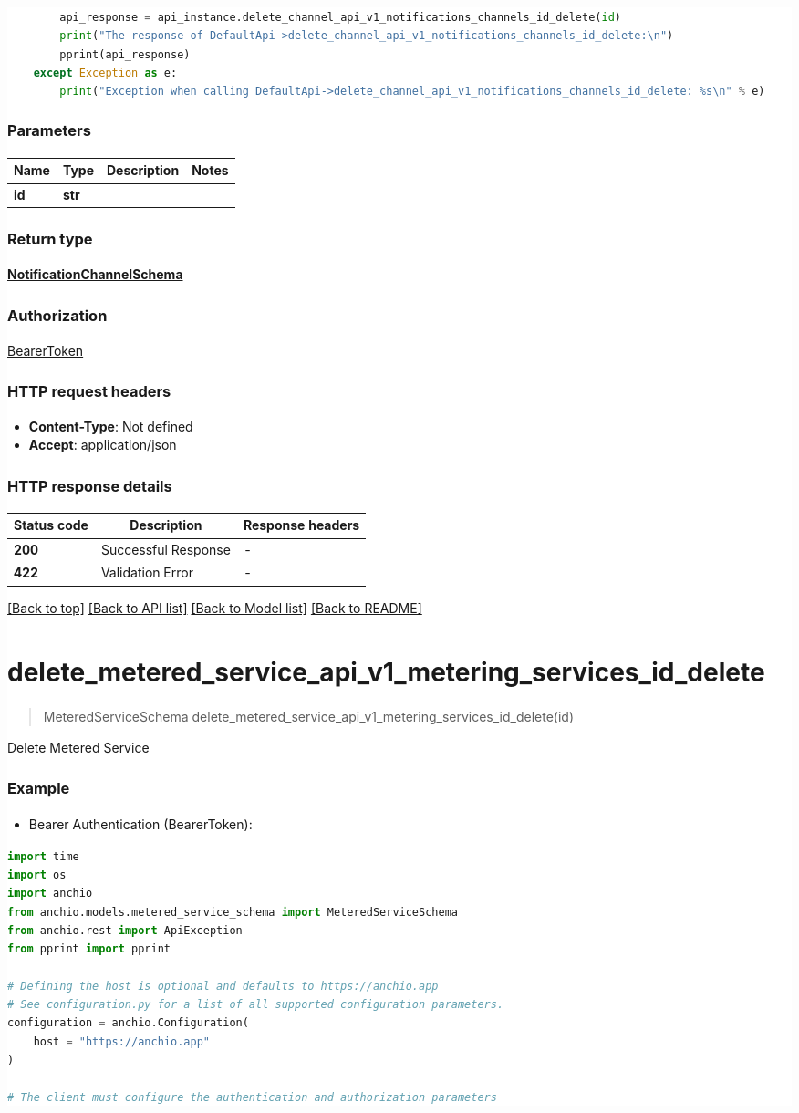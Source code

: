 ```python
        api_response = api_instance.delete_channel_api_v1_notifications_channels_id_delete(id)
        print("The response of DefaultApi->delete_channel_api_v1_notifications_channels_id_delete:\n")
        pprint(api_response)
    except Exception as e:
        print("Exception when calling DefaultApi->delete_channel_api_v1_notifications_channels_id_delete: %s\n" % e)
```



### Parameters


Name | Type | Description  | Notes
------------- | ------------- | ------------- | -------------
 **id** | **str**|  | 

### Return type

[**NotificationChannelSchema**](NotificationChannelSchema.md)

### Authorization

[BearerToken](../README.md#BearerToken)

### HTTP request headers

 - **Content-Type**: Not defined
 - **Accept**: application/json

### HTTP response details

| Status code | Description | Response headers |
|-------------|-------------|------------------|
**200** | Successful Response |  -  |
**422** | Validation Error |  -  |

[[Back to top]](#) [[Back to API list]](../README.md#documentation-for-api-endpoints) [[Back to Model list]](../README.md#documentation-for-models) [[Back to README]](../README.md)

# **delete_metered_service_api_v1_metering_services_id_delete**
> MeteredServiceSchema delete_metered_service_api_v1_metering_services_id_delete(id)

Delete Metered Service

### Example

* Bearer Authentication (BearerToken):

```python
import time
import os
import anchio
from anchio.models.metered_service_schema import MeteredServiceSchema
from anchio.rest import ApiException
from pprint import pprint

# Defining the host is optional and defaults to https://anchio.app
# See configuration.py for a list of all supported configuration parameters.
configuration = anchio.Configuration(
    host = "https://anchio.app"
)

# The client must configure the authentication and authorization parameters
```